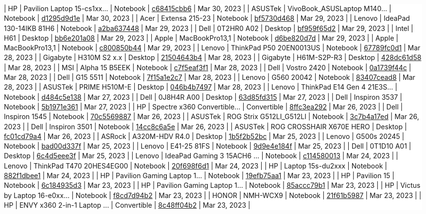 | HP            | Pavilion Laptop 15-cs1xx... | Notebook    | [c68415cbb6](https://linux-hardware.org/?probe=c68415cbb6) | Mar 30, 2023 |
| ASUSTek       | VivoBook_ASUSLaptop M140... | Notebook    | [d1295d9d1e](https://linux-hardware.org/?probe=d1295d9d1e) | Mar 30, 2023 |
| Acer          | Extensa 215-23              | Notebook    | [bf5730d468](https://linux-hardware.org/?probe=bf5730d468) | Mar 29, 2023 |
| Lenovo        | IdeaPad 130-14IKB 81H6      | Notebook    | [a2ba637448](https://linux-hardware.org/?probe=a2ba637448) | Mar 29, 2023 |
| Dell          | 0T2HR0 A02                  | Desktop     | [bf959f65d2](https://linux-hardware.org/?probe=bf959f65d2) | Mar 29, 2023 |
| Intel         | H61                         | Desktop     | [bb6e201a08](https://linux-hardware.org/?probe=bb6e201a08) | Mar 29, 2023 |
| Apple         | MacBookPro13,1              | Notebook    | [d6be820d7d](https://linux-hardware.org/?probe=d6be820d7d) | Mar 29, 2023 |
| Apple         | MacBookPro13,1              | Notebook    | [c800850b44](https://linux-hardware.org/?probe=c800850b44) | Mar 29, 2023 |
| Lenovo        | ThinkPad P50 20EN0013US     | Notebook    | [67789fc0d1](https://linux-hardware.org/?probe=67789fc0d1) | Mar 28, 2023 |
| Gigabyte      | H310M S2 x.x                | Desktop     | [21504643b4](https://linux-hardware.org/?probe=21504643b4) | Mar 28, 2023 |
| Gigabyte      | H61M-S2P-R3                 | Desktop     | [428dc61d58](https://linux-hardware.org/?probe=428dc61d58) | Mar 28, 2023 |
| MSI           | Alpha 15 B5EEK              | Notebook    | [c7f5eaf3f1](https://linux-hardware.org/?probe=c7f5eaf3f1) | Mar 28, 2023 |
| Dell          | Vostro 2420                 | Notebook    | [0a1739f44c](https://linux-hardware.org/?probe=0a1739f44c) | Mar 28, 2023 |
| Dell          | G15 5511                    | Notebook    | [7f15a1e2c7](https://linux-hardware.org/?probe=7f15a1e2c7) | Mar 28, 2023 |
| Lenovo        | G560 20042                  | Notebook    | [83407cead8](https://linux-hardware.org/?probe=83407cead8) | Mar 28, 2023 |
| ASUSTek       | PRIME H510M-E               | Desktop     | [046b4b7497](https://linux-hardware.org/?probe=046b4b7497) | Mar 28, 2023 |
| Lenovo        | ThinkPad E14 Gen 4 21E3S... | Notebook    | [d484c5e138](https://linux-hardware.org/?probe=d484c5e138) | Mar 27, 2023 |
| Dell          | 0J8H4R A00                  | Desktop     | [63d85fd315](https://linux-hardware.org/?probe=63d85fd315) | Mar 27, 2023 |
| Dell          | Inspiron 3537               | Notebook    | [5b1971e361](https://linux-hardware.org/?probe=5b1971e361) | Mar 27, 2023 |
| HP            | Spectre x360 Convertible... | Convertible | [8ffc3ea292](https://linux-hardware.org/?probe=8ffc3ea292) | Mar 26, 2023 |
| Dell          | Inspiron 1545               | Notebook    | [70c5569887](https://linux-hardware.org/?probe=70c5569887) | Mar 26, 2023 |
| ASUSTek       | ROG Strix G512LI_G512LI     | Notebook    | [3c7b4a17ed](https://linux-hardware.org/?probe=3c7b4a17ed) | Mar 26, 2023 |
| Dell          | Inspiron 3501               | Notebook    | [14cc8c6a5e](https://linux-hardware.org/?probe=14cc8c6a5e) | Mar 26, 2023 |
| ASUSTek       | ROG CROSSHAIR X670E HERO    | Desktop     | [fc01cd79a4](https://linux-hardware.org/?probe=fc01cd79a4) | Mar 26, 2023 |
| ASRock        | A320M-HDV R4.0              | Desktop     | [1b5f2b52bc](https://linux-hardware.org/?probe=1b5f2b52bc) | Mar 25, 2023 |
| Lenovo        | G500s 20245                 | Notebook    | [bad00d337f](https://linux-hardware.org/?probe=bad00d337f) | Mar 25, 2023 |
| Lenovo        | E41-25 81FS                 | Notebook    | [9d9e4e184f](https://linux-hardware.org/?probe=9d9e4e184f) | Mar 25, 2023 |
| Dell          | 0T1D10 A01                  | Desktop     | [6c4d5eee3f](https://linux-hardware.org/?probe=6c4d5eee3f) | Mar 25, 2023 |
| Lenovo        | IdeaPad Gaming 3 15ACH6 ... | Notebook    | [c114580013](https://linux-hardware.org/?probe=c114580013) | Mar 24, 2023 |
| Lenovo        | ThinkPad T470 20HES4EG00    | Notebook    | [20f698f6d1](https://linux-hardware.org/?probe=20f698f6d1) | Mar 24, 2023 |
| HP            | Laptop 15s-du2xxx           | Notebook    | [882f1dbee1](https://linux-hardware.org/?probe=882f1dbee1) | Mar 24, 2023 |
| HP            | Pavilion Gaming Laptop 1... | Notebook    | [19efb75aa1](https://linux-hardware.org/?probe=19efb75aa1) | Mar 23, 2023 |
| HP            | Pavilion 15                 | Notebook    | [6c184935d3](https://linux-hardware.org/?probe=6c184935d3) | Mar 23, 2023 |
| HP            | Pavilion Gaming Laptop 1... | Notebook    | [85accc79b1](https://linux-hardware.org/?probe=85accc79b1) | Mar 23, 2023 |
| HP            | Victus by Laptop 16-e0xx... | Notebook    | [f8cd7d94b2](https://linux-hardware.org/?probe=f8cd7d94b2) | Mar 23, 2023 |
| HONOR         | NMH-WCX9                    | Notebook    | [21f61b5987](https://linux-hardware.org/?probe=21f61b5987) | Mar 23, 2023 |
| HP            | ENVY x360 2-in-1 Laptop ... | Convertible | [8c48ff04b2](https://linux-hardware.org/?probe=8c48ff04b2) | Mar 23, 2023 |